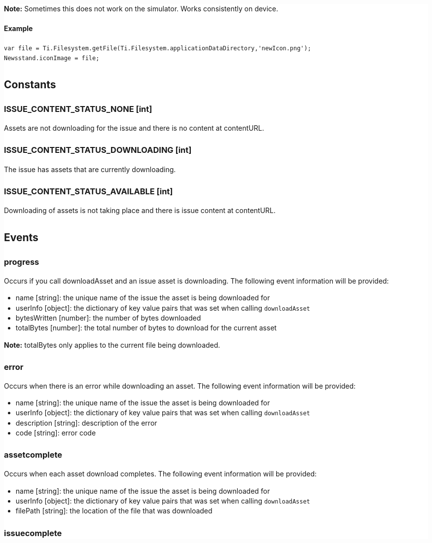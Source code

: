 **Note:** Sometimes this does not work on the simulator. Works consistently on device.

#### Example

	var file = Ti.Filesystem.getFile(Ti.Filesystem.applicationDataDirectory,'newIcon.png');
	Newsstand.iconImage = file;

## Constants

### ISSUE_CONTENT_STATUS_NONE [int]

Assets are not downloading for the issue and there is no content at contentURL.

### ISSUE_CONTENT_STATUS_DOWNLOADING [int]

The issue has assets that are currently downloading.

### ISSUE_CONTENT_STATUS_AVAILABLE [int]

Downloading of assets is not taking place and there is issue content at contentURL.

## Events

### progress

Occurs if you call downloadAsset and an issue asset is downloading.
The following event information will be provided:

* name [string]: the unique name of the issue the asset is being downloaded for
* userInfo [object]: the dictionary of key value pairs that was set when calling `downloadAsset`
* bytesWritten [number]: the number of bytes downloaded
* totalBytes [number]: the total number of bytes to download for the current asset

**Note:** totalBytes only applies to the current file being downloaded.

### error

Occurs when there is an error while downloading an asset. The following event information will be provided:

* name [string]: the unique name of the issue the asset is being downloaded for
* userInfo [object]: the dictionary of key value pairs that was set when calling `downloadAsset`
* description [string]: description of the error
* code [string]: error code

### assetcomplete

Occurs when each asset download completes. The following event information will be provided:

* name [string]: the unique name of the issue the asset is being downloaded for
* userInfo [object]: the dictionary of key value pairs that was set when calling `downloadAsset`
* filePath [string]: the location of the file that was downloaded

### issuecomplete


[Ti.Newsstand.Issue]: issue.html